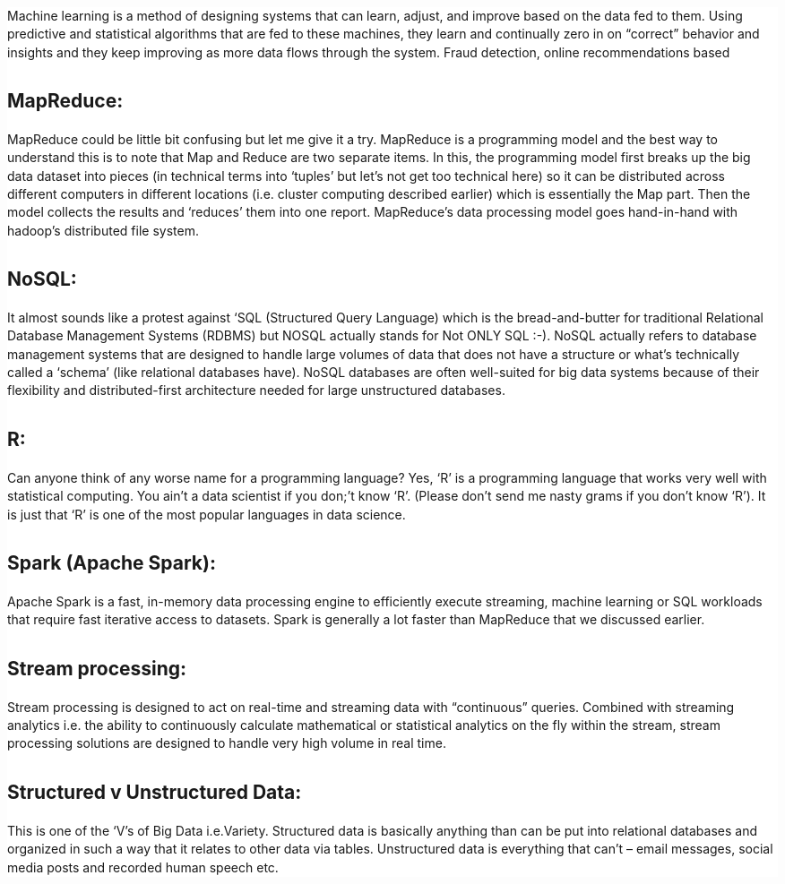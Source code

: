 Machine learning is a method of designing systems that can learn, adjust, and improve based on the data fed to them. Using predictive and statistical algorithms that are fed to these machines, they learn and continually zero in on “correct” behavior and insights and they keep improving as more data flows through the system. Fraud detection, online recommendations based
## MapReduce: 
MapReduce could be little bit confusing but let me give it a try. MapReduce is a programming model and the best way to understand this is to note that Map and Reduce are two separate items. In this, the programming model first breaks up the big data dataset into pieces (in technical terms into ‘tuples’ but let’s not get too technical here) so it can be distributed across different computers in different locations (i.e. cluster computing described earlier) which is essentially the Map part. Then the model collects the results and ‘reduces’ them into one report. MapReduce’s data processing model goes hand-in-hand with hadoop’s distributed file system.
## NoSQL: 
It almost sounds like a protest against ‘SQL (Structured Query Language) which is the bread-and-butter for traditional Relational Database Management Systems (RDBMS) but NOSQL actually stands for Not ONLY SQL :-). NoSQL actually refers to database management systems that are designed to handle large volumes of data that does not have a structure or what’s technically called a ‘schema’ (like relational databases have). NoSQL databases are often well-suited for big data systems because of their flexibility and distributed-first architecture needed for large unstructured databases.
## R: 
Can anyone think of any worse name for a programming language? Yes, ‘R’ is a programming language that works very well with statistical computing. You ain’t a data scientist if you don;’t know ‘R’. (Please don’t send me nasty grams if you don’t know ‘R’). It is just that ‘R’ is one of the most popular languages in data science.
## Spark (Apache Spark): 
Apache Spark is a fast, in-memory data processing engine to efficiently execute streaming, machine learning or SQL workloads that require fast iterative access to datasets. Spark is generally a lot faster than MapReduce that we discussed earlier.
## Stream processing: 
Stream processing is designed to act on real-time and streaming data with “continuous” queries. Combined with streaming analytics i.e. the ability to continuously calculate mathematical or statistical analytics on the fly within the stream, stream processing solutions are designed to handle very high volume in real time.
## Structured v Unstructured Data: ## 
This is one of the ‘V’s of Big Data i.e.Variety. Structured data is basically anything than can be put into relational databases and organized in such a way that it relates to other data via tables. Unstructured data is everything that can’t – email messages, social media posts and recorded human speech etc.
